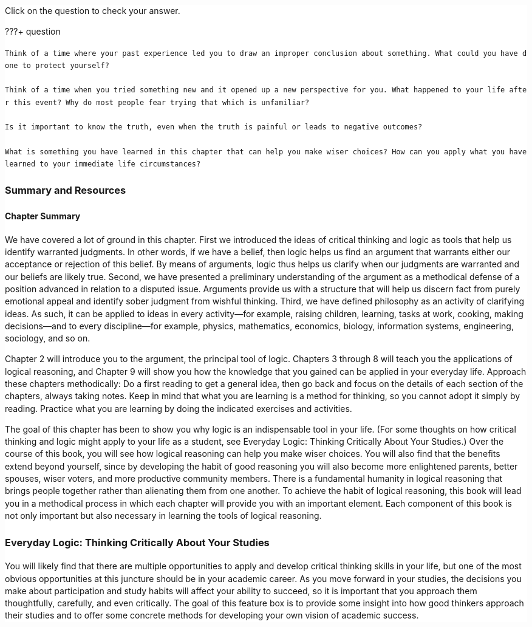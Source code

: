 Click on the question to check your answer.

???+ question

    Think of a time where your past experience led you to draw an improper conclusion about something. What could you have done to protect yourself?

    Think of a time when you tried something new and it opened up a new perspective for you. What happened to your life after this event? Why do most people fear trying that which is unfamiliar?

    Is it important to know the truth, even when the truth is painful or leads to negative outcomes?

    What is something you have learned in this chapter that can help you make wiser choices? How can you apply what you have learned to your immediate life circumstances?

### Summary and Resources

#### Chapter Summary

We have covered a lot of ground in this chapter. First we introduced the ideas of critical thinking and logic as tools that help us identify warranted judgments. In other words, if we have a belief, then logic helps us find an argument that warrants either our acceptance or rejection of this belief. By means of arguments, logic thus helps us clarify when our judgments are warranted and our beliefs are likely true. Second, we have presented a preliminary understanding of the argument as a methodical defense of a position advanced in relation to a disputed issue. Arguments provide us with a structure that will help us discern fact from purely emotional appeal and identify sober judgment from wishful thinking. Third, we have defined philosophy as an activity of clarifying ideas. As such, it can be applied to ideas in every activity—for example, raising children, learning, tasks at work, cooking, making decisions—and to every discipline—for example, physics, mathematics, economics, biology, information systems, engineering, sociology, and so on.

Chapter 2 will introduce you to the argument, the principal tool of logic. Chapters 3 through 8 will teach you the applications of logical reasoning, and Chapter 9 will show you how the knowledge that you gained can be applied in your everyday life. Approach these chapters methodically: Do a first reading to get a general idea, then go back and focus on the details of each section of the chapters, always taking notes. Keep in mind that what you are learning is a method for thinking, so you cannot adopt it simply by reading. Practice what you are learning by doing the indicated exercises and activities.

The goal of this chapter has been to show you why logic is an indispensable tool in your life. (For some thoughts on how critical thinking and logic might apply to your life as a student, see Everyday Logic: Thinking Critically About Your Studies.) Over the course of this book, you will see how logical reasoning can help you make wiser choices. You will also find that the benefits extend beyond yourself, since by developing the habit of good reasoning you will also become more enlightened parents, better spouses, wiser voters, and more productive community members. There is a fundamental humanity in logical reasoning that brings people together rather than alienating them from one another. To achieve the habit of logical reasoning, this book will lead you in a methodical process in which each chapter will provide you with an important element. Each component of this book is not only important but also necessary in learning the tools of logical reasoning.

### Everyday Logic: Thinking Critically About Your Studies

You will likely find that there are multiple opportunities to apply and develop critical thinking skills in your life, but one of the most obvious opportunities at this juncture should be in your academic career. As you move forward in your studies, the decisions you make about participation and study habits will affect your ability to succeed, so it is important that you approach them thoughtfully, carefully, and even critically. The goal of this feature box is to provide some insight into how good thinkers approach their studies and to offer some concrete methods for developing your own vision of academic success.

